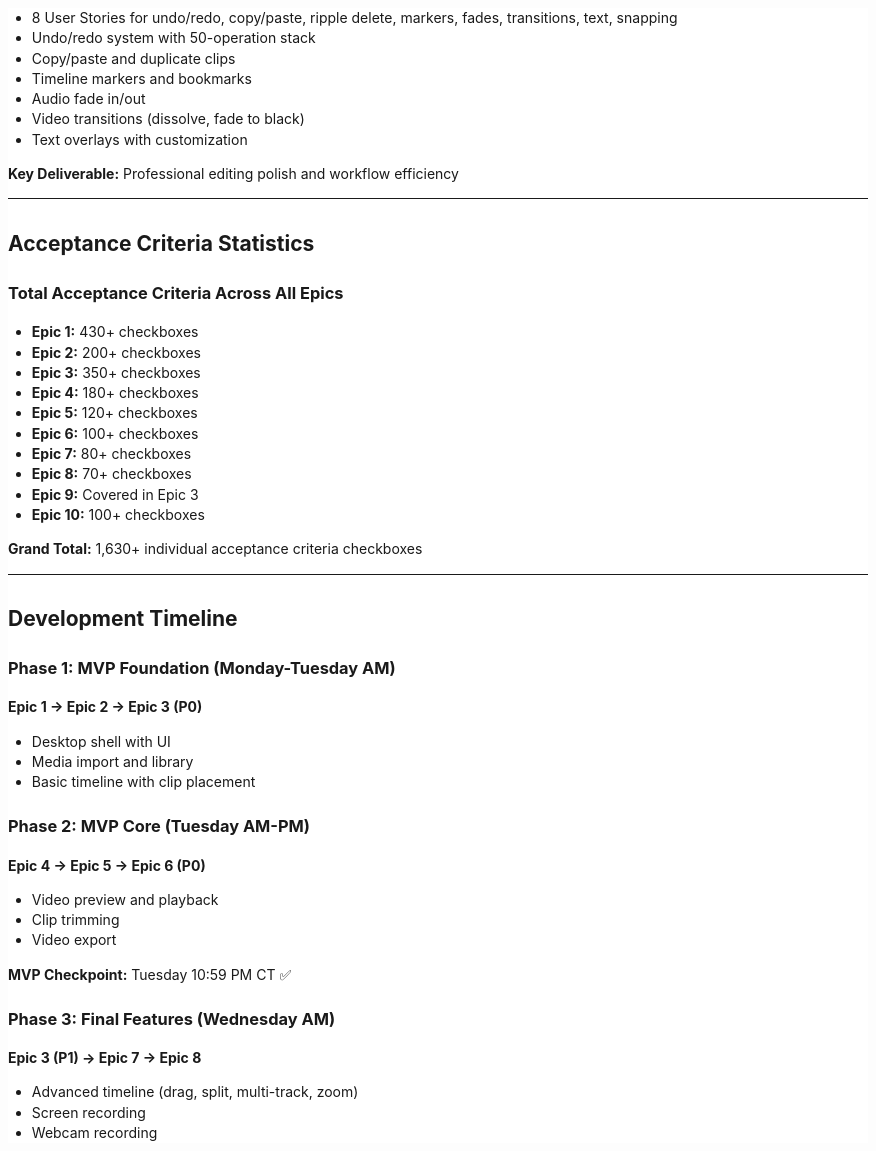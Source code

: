 - 8 User Stories for undo/redo, copy/paste, ripple delete, markers, fades, transitions, text, snapping
- Undo/redo system with 50-operation stack
- Copy/paste and duplicate clips
- Timeline markers and bookmarks
- Audio fade in/out
- Video transitions (dissolve, fade to black)
- Text overlays with customization

**Key Deliverable:** Professional editing polish and workflow efficiency

---

## Acceptance Criteria Statistics

### Total Acceptance Criteria Across All Epics

- **Epic 1:** 430+ checkboxes
- **Epic 2:** 200+ checkboxes
- **Epic 3:** 350+ checkboxes
- **Epic 4:** 180+ checkboxes
- **Epic 5:** 120+ checkboxes
- **Epic 6:** 100+ checkboxes
- **Epic 7:** 80+ checkboxes
- **Epic 8:** 70+ checkboxes
- **Epic 9:** Covered in Epic 3
- **Epic 10:** 100+ checkboxes

**Grand Total:** 1,630+ individual acceptance criteria checkboxes

---

## Development Timeline

### Phase 1: MVP Foundation (Monday-Tuesday AM)
**Epic 1 → Epic 2 → Epic 3 (P0)**
- Desktop shell with UI
- Media import and library
- Basic timeline with clip placement

### Phase 2: MVP Core (Tuesday AM-PM)
**Epic 4 → Epic 5 → Epic 6 (P0)**
- Video preview and playback
- Clip trimming
- Video export

**MVP Checkpoint:** Tuesday 10:59 PM CT ✅

### Phase 3: Final Features (Wednesday AM)
**Epic 3 (P1) → Epic 7 → Epic 8**
- Advanced timeline (drag, split, multi-track, zoom)
- Screen recording
- Webcam recording
